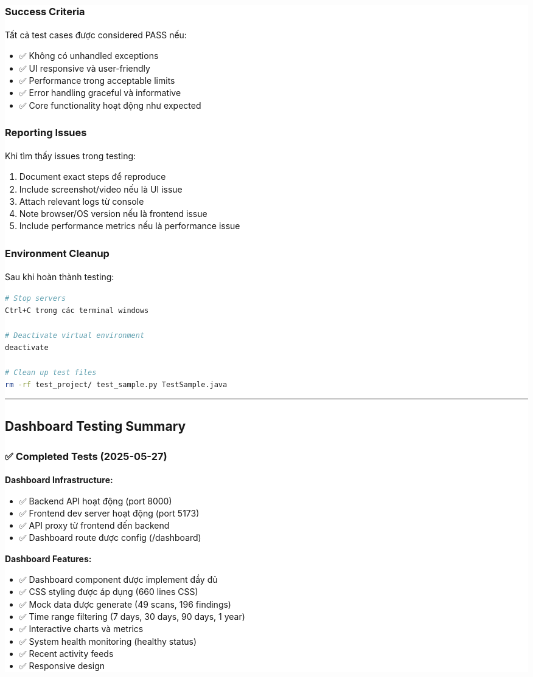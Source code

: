 ### **Success Criteria**

Tất cả test cases được considered PASS nếu:
- ✅ Không có unhandled exceptions
- ✅ UI responsive và user-friendly
- ✅ Performance trong acceptable limits
- ✅ Error handling graceful và informative
- ✅ Core functionality hoạt động như expected

### **Reporting Issues**

Khi tìm thấy issues trong testing:
1. Document exact steps để reproduce
2. Include screenshot/video nếu là UI issue
3. Attach relevant logs từ console
4. Note browser/OS version nếu là frontend issue
5. Include performance metrics nếu là performance issue

### **Environment Cleanup**

Sau khi hoàn thành testing:
```bash
# Stop servers
Ctrl+C trong các terminal windows

# Deactivate virtual environment
deactivate

# Clean up test files
rm -rf test_project/ test_sample.py TestSample.java
```

---

## **Dashboard Testing Summary** 

### **✅ Completed Tests (2025-05-27)**

**Dashboard Infrastructure:**
- ✅ Backend API hoạt động (port 8000)
- ✅ Frontend dev server hoạt động (port 5173)
- ✅ API proxy từ frontend đến backend
- ✅ Dashboard route được config (/dashboard)

**Dashboard Features:**
- ✅ Dashboard component được implement đầy đủ
- ✅ CSS styling được áp dụng (660 lines CSS)
- ✅ Mock data được generate (49 scans, 196 findings)
- ✅ Time range filtering (7 days, 30 days, 90 days, 1 year)
- ✅ Interactive charts và metrics
- ✅ System health monitoring (healthy status)
- ✅ Recent activity feeds
- ✅ Responsive design
